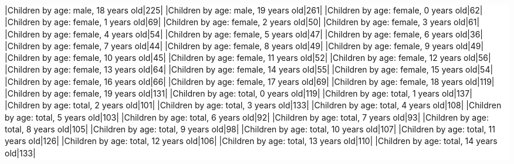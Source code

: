 |Children by age: male, 18 years old|225|
|Children by age: male, 19 years old|261|
|Children by age: female, 0 years old|62|
|Children by age: female, 1 years old|69|
|Children by age: female, 2 years old|50|
|Children by age: female, 3 years old|61|
|Children by age: female, 4 years old|54|
|Children by age: female, 5 years old|47|
|Children by age: female, 6 years old|36|
|Children by age: female, 7 years old|44|
|Children by age: female, 8 years old|49|
|Children by age: female, 9 years old|49|
|Children by age: female, 10 years old|45|
|Children by age: female, 11 years old|52|
|Children by age: female, 12 years old|56|
|Children by age: female, 13 years old|64|
|Children by age: female, 14 years old|55|
|Children by age: female, 15 years old|54|
|Children by age: female, 16 years old|66|
|Children by age: female, 17 years old|69|
|Children by age: female, 18 years old|119|
|Children by age: female, 19 years old|131|
|Children by age: total, 0 years old|119|
|Children by age: total, 1 years old|137|
|Children by age: total, 2 years old|101|
|Children by age: total, 3 years old|133|
|Children by age: total, 4 years old|108|
|Children by age: total, 5 years old|103|
|Children by age: total, 6 years old|92|
|Children by age: total, 7 years old|93|
|Children by age: total, 8 years old|105|
|Children by age: total, 9 years old|98|
|Children by age: total, 10 years old|107|
|Children by age: total, 11 years old|126|
|Children by age: total, 12 years old|106|
|Children by age: total, 13 years old|110|
|Children by age: total, 14 years old|133|